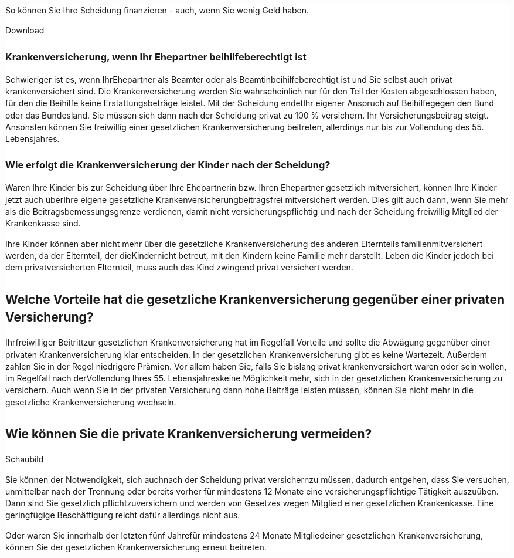 So können Sie Ihre Scheidung finanzieren - auch, wenn Sie wenig Geld haben.

Download

### Krankenversicherung, wenn Ihr Ehepartner beihilfeberechtigt ist

Schwieriger ist es, wenn IhrEhepartner als Beamter oder als Beamtinbeihilfeberechtigt ist und Sie selbst auch privat krankenversichert sind. Die Krankenversicherung werden Sie wahrscheinlich nur für den Teil der Kosten abgeschlossen haben, für den die Beihilfe keine Erstattungsbeträge leistet. Mit der Scheidung endetIhr eigener Anspruch auf Beihilfegegen den Bund oder das Bundesland. Sie müssen sich dann nach der Scheidung privat zu 100 % versichern. Ihr Versicherungsbeitrag steigt. Ansonsten können Sie freiwillig einer gesetzlichen Krankenversicherung beitreten, allerdings nur bis zur Vollendung des 55. Lebensjahres.

### Wie erfolgt die Krankenversicherung der Kinder nach der Scheidung?

Waren Ihre Kinder bis zur Scheidung über Ihre Ehepartnerin bzw. Ihren Ehepartner gesetzlich mitversichert, können Ihre Kinder jetzt auch überIhre eigene gesetzliche Krankenversicherungbeitragsfrei mitversichert werden. Dies gilt auch dann, wenn Sie mehr als die Beitragsbemessungsgrenze verdienen, damit nicht versicherungspflichtig und nach der Scheidung freiwillig Mitglied der Krankenkasse sind.

Ihre Kinder können aber nicht mehr über die gesetzliche Krankenversicherung des anderen Elternteils familienmitversichert werden, da der Elternteil, der dieKindernicht betreut, mit den Kindern keine Familie mehr darstellt. Leben die Kinder jedoch bei dem privatversicherten Elternteil, muss auch das Kind zwingend privat versichert werden.

## Welche Vorteile hat die gesetzliche Krankenversicherung gegenüber einer privaten Versicherung?

Ihrfreiwilliger Beitrittzur gesetzlichen Krankenversicherung hat im Regelfall Vorteile und sollte die Abwägung gegenüber einer privaten Krankenversicherung klar entscheiden. In der gesetzlichen Krankenversicherung gibt es keine Wartezeit. Außerdem zahlen Sie in der Regel niedrigere Prämien. Vor allem haben Sie, falls Sie bislang privat krankenversichert waren oder sein wollen, im Regelfall nach derVollendung Ihres 55. Lebensjahreskeine Möglichkeit mehr, sich in der gesetzlichen Krankenversicherung zu versichern. Auch wenn Sie in der privaten Versicherung dann hohe Beiträge leisten müssen, können Sie nicht mehr in die gesetzliche Krankenversicherung wechseln.

## Wie können Sie die private Krankenversicherung vermeiden?

Schaubild

Sie können der Notwendigkeit, sich auchnach der Scheidung privat versichernzu müssen, dadurch entgehen, dass Sie versuchen, unmittelbar nach der Trennung oder bereits vorher für mindestens 12 Monate eine versicherungspflichtige Tätigkeit auszuüben. Dann sind Sie gesetzlich pflichtzuversichern und werden von Gesetzes wegen Mitglied einer gesetzlichen Krankenkasse. Eine geringfügige Beschäftigung reicht dafür allerdings nicht aus.

Oder waren Sie innerhalb der letzten fünf Jahrefür mindestens 24 Monate Mitgliedeiner gesetzlichen Krankenversicherung, können Sie der gesetzlichen Krankenversicherung erneut beitreten.

